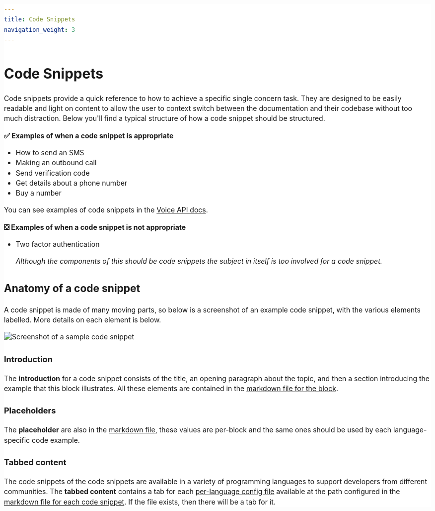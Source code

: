 ```yaml
---
title: Code Snippets
navigation_weight: 3
---
```


# Code Snippets

Code snippets provide a quick reference to how to achieve a specific single concern task. They are designed to be easily readable and light on content to allow the user to context switch between the documentation and their codebase without too much distraction. Below you'll find a typical structure of how a code snippet should be structured.

**✅ Examples of when a code snippet is appropriate**

- How to send an SMS
- Making an outbound call
- Send verification code
- Get details about a phone number
- Buy a number

You can see examples of code snippets in the [Voice API docs](/voice/voice-api/code-snippets/before-you-begin).

**❎ Examples of when a code snippet is not appropriate**

- Two factor authentication

    *Although the components of this should be code snippets the subject in itself is too involved for a code snippet.*

## Anatomy of a code snippet

A code snippet is made of many moving parts, so below is a screenshot of an example code snippet, with the various elements labelled. More details on each element is below.

![Screenshot of a sample code snippet](/assets/images/contributing/code-snippet-anatomy.png)

### Introduction

The **introduction** for a code snippet consists of the title, an opening paragraph about the topic, and then a section introducing the example that this block illustrates. All these elements are contained in the [markdown file for the block](#code-snippet-markdown-file).

### Placeholders 

The **placeholder** are also in the [markdown file](#code-snippet-markdown-file), these values are per-block and the same ones should be used by each language-specific code example.

### Tabbed content

The code snippets of the code snippets are available in a variety of programming languages to support developers from different communities. The **tabbed content** contains a tab for each [per-language config file](#language-config-files) available at the path configured in the [markdown file for each code snippet](#code-snippet-markdown-file). If the file exists, then there will be a tab for it.
